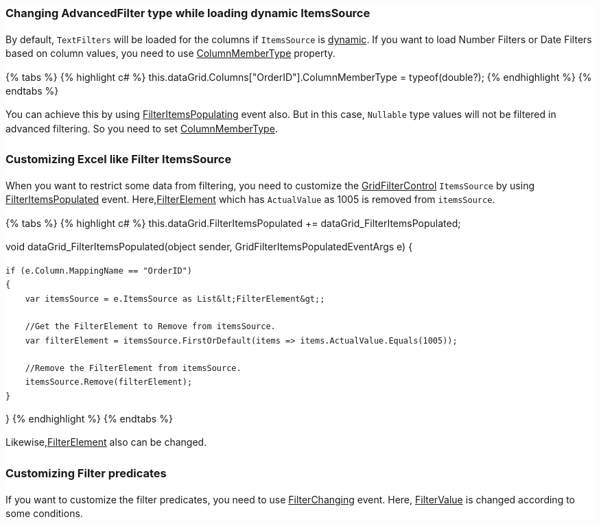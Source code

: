 ### Changing AdvancedFilter type while loading dynamic ItemsSource
  
By default, `TextFilters` will be loaded for the columns if `ItemsSource` is [dynamic](https://docs.microsoft.com/en-us/dotnet/csharp/language-reference/builtin-types/reference-types).  If you want to load Number Filters or Date Filters based on column values, you need to use [ColumnMemberType](https://help.syncfusion.com/cr/wpf/Syncfusion.UI.Xaml.Grid.GridColumn.html#Syncfusion_UI_Xaml_Grid_GridColumn_ColumnMemberType) property.

{% tabs %}
{% highlight c# %}
this.dataGrid.Columns["OrderID"].ColumnMemberType = typeof(double?);
{% endhighlight %}
{% endtabs %}

You can achieve this by using [FilterItemsPopulating](https://help.syncfusion.com/cr/wpf/Syncfusion.UI.Xaml.Grid.SfDataGrid.html) event also. But in this case, `Nullable` type values will not be filtered in advanced filtering. So you need to set [ColumnMemberType](https://help.syncfusion.com/cr/wpf/Syncfusion.UI.Xaml.Grid.GridColumn.html#Syncfusion_UI_Xaml_Grid_GridColumn_ColumnMemberType).

### Customizing Excel like Filter ItemsSource

When you want to restrict some data from filtering, you need to customize the [GridFilterControl](http://help.syncfusion.com/cr/wpf/Syncfusion.UI.Xaml.Grid.GridFilterControl.html) `ItemsSource` by using [FilterItemsPopulated](https://help.syncfusion.com/cr/wpf/Syncfusion.UI.Xaml.Grid.SfDataGrid.html) event. Here,[FilterElement](http://help.syncfusion.com/cr/wpf/Syncfusion.UI.Xaml.Grid.FilterElement.html) which has `ActualValue` as 1005 is removed from `itemsSource`.

{% tabs %}
{% highlight c# %}
this.dataGrid.FilterItemsPopulated += dataGrid_FilterItemsPopulated;

void dataGrid_FilterItemsPopulated(object sender, GridFilterItemsPopulatedEventArgs e)
{

    if (e.Column.MappingName == "OrderID")
    {
        var itemsSource = e.ItemsSource as List&lt;FilterElement&gt;;

        //Get the FilterElement to Remove from itemsSource.
        var filterElement = itemsSource.FirstOrDefault(items => items.ActualValue.Equals(1005));

        //Remove the FilterElement from itemsSource.
        itemsSource.Remove(filterElement);               
    }
}
{% endhighlight %}
{% endtabs %}

Likewise,[FilterElement](http://help.syncfusion.com/cr/wpf/Syncfusion.UI.Xaml.Grid.FilterElement.html)  also can be changed.

### Customizing Filter predicates

If you want to customize the filter predicates, you need to use [FilterChanging](https://help.syncfusion.com/cr/wpf/Syncfusion.UI.Xaml.Grid.SfDataGrid.html) event. Here, [FilterValue](https://help.syncfusion.com/cr/wpf/Syncfusion.Data.FilterPredicate.html#Syncfusion_Data_FilterPredicate_FilterValue) is changed according to some conditions.
